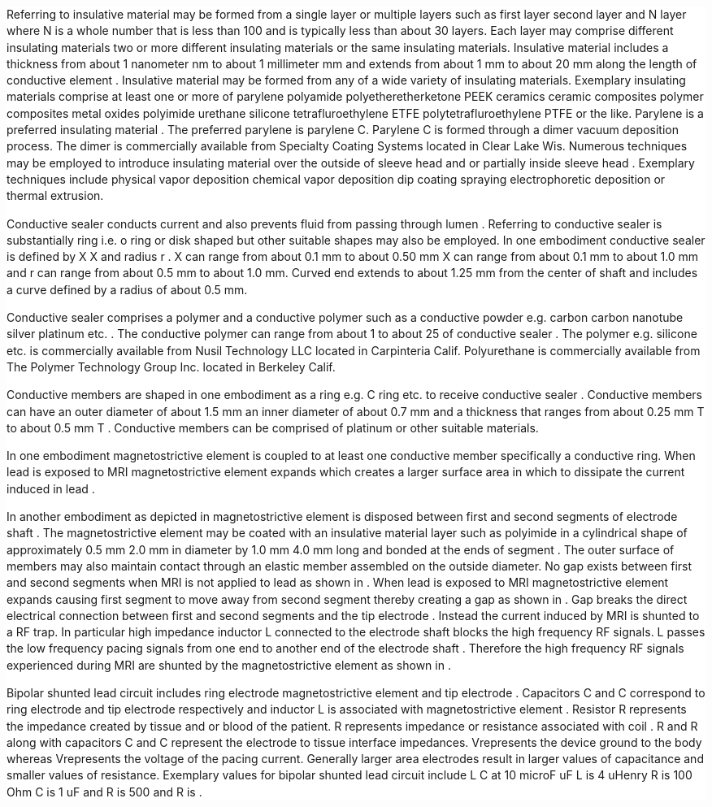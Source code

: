 Referring to insulative material may be formed from a single layer or multiple layers such as first layer second layer and N layer where N is a whole number that is less than 100 and is typically less than about 30 layers. Each layer may comprise different insulating materials two or more different insulating materials or the same insulating materials. Insulative material includes a thickness from about 1 nanometer nm to about 1 millimeter mm and extends from about 1 mm to about 20 mm along the length of conductive element . Insulative material may be formed from any of a wide variety of insulating materials. Exemplary insulating materials comprise at least one or more of parylene polyamide polyetheretherketone PEEK ceramics ceramic composites polymer composites metal oxides polyimide urethane silicone tetrafluroethylene ETFE polytetrafluroethylene PTFE or the like. Parylene is a preferred insulating material . The preferred parylene is parylene C. Parylene C is formed through a dimer vacuum deposition process. The dimer is commercially available from Specialty Coating Systems located in Clear Lake Wis. Numerous techniques may be employed to introduce insulating material over the outside of sleeve head and or partially inside sleeve head . Exemplary techniques include physical vapor deposition chemical vapor deposition dip coating spraying electrophoretic deposition or thermal extrusion.

Conductive sealer conducts current and also prevents fluid from passing through lumen . Referring to conductive sealer is substantially ring i.e. o ring or disk shaped but other suitable shapes may also be employed. In one embodiment conductive sealer is defined by X X and radius r . X can range from about 0.1 mm to about 0.50 mm X can range from about 0.1 mm to about 1.0 mm and r can range from about 0.5 mm to about 1.0 mm. Curved end extends to about 1.25 mm from the center of shaft and includes a curve defined by a radius of about 0.5 mm.

Conductive sealer comprises a polymer and a conductive polymer such as a conductive powder e.g. carbon carbon nanotube silver platinum etc. . The conductive polymer can range from about 1 to about 25 of conductive sealer . The polymer e.g. silicone etc. is commercially available from Nusil Technology LLC located in Carpinteria Calif. Polyurethane is commercially available from The Polymer Technology Group Inc. located in Berkeley Calif.

Conductive members are shaped in one embodiment as a ring e.g. C ring etc. to receive conductive sealer . Conductive members can have an outer diameter of about 1.5 mm an inner diameter of about 0.7 mm and a thickness that ranges from about 0.25 mm T to about 0.5 mm T . Conductive members can be comprised of platinum or other suitable materials.

In one embodiment magnetostrictive element is coupled to at least one conductive member specifically a conductive ring. When lead is exposed to MRI magnetostrictive element expands which creates a larger surface area in which to dissipate the current induced in lead .

In another embodiment as depicted in magnetostrictive element is disposed between first and second segments of electrode shaft . The magnetostrictive element may be coated with an insulative material layer such as polyimide in a cylindrical shape of approximately 0.5 mm 2.0 mm in diameter by 1.0 mm 4.0 mm long and bonded at the ends of segment . The outer surface of members may also maintain contact through an elastic member assembled on the outside diameter. No gap exists between first and second segments when MRI is not applied to lead as shown in . When lead is exposed to MRI magnetostrictive element expands causing first segment to move away from second segment thereby creating a gap as shown in . Gap breaks the direct electrical connection between first and second segments and the tip electrode . Instead the current induced by MRI is shunted to a RF trap. In particular high impedance inductor L connected to the electrode shaft blocks the high frequency RF signals. L passes the low frequency pacing signals from one end to another end of the electrode shaft . Therefore the high frequency RF signals experienced during MRI are shunted by the magnetostrictive element as shown in .

Bipolar shunted lead circuit includes ring electrode magnetostrictive element and tip electrode . Capacitors C and C correspond to ring electrode and tip electrode respectively and inductor L is associated with magnetostrictive element . Resistor R represents the impedance created by tissue and or blood of the patient. R represents impedance or resistance associated with coil . R and R along with capacitors C and C represent the electrode to tissue interface impedances. Vrepresents the device ground to the body whereas Vrepresents the voltage of the pacing current. Generally larger area electrodes result in larger values of capacitance and smaller values of resistance. Exemplary values for bipolar shunted lead circuit include L C at 10 microF uF L is 4 uHenry R is 100 Ohm C is 1 uF and R is 500 and R is .
